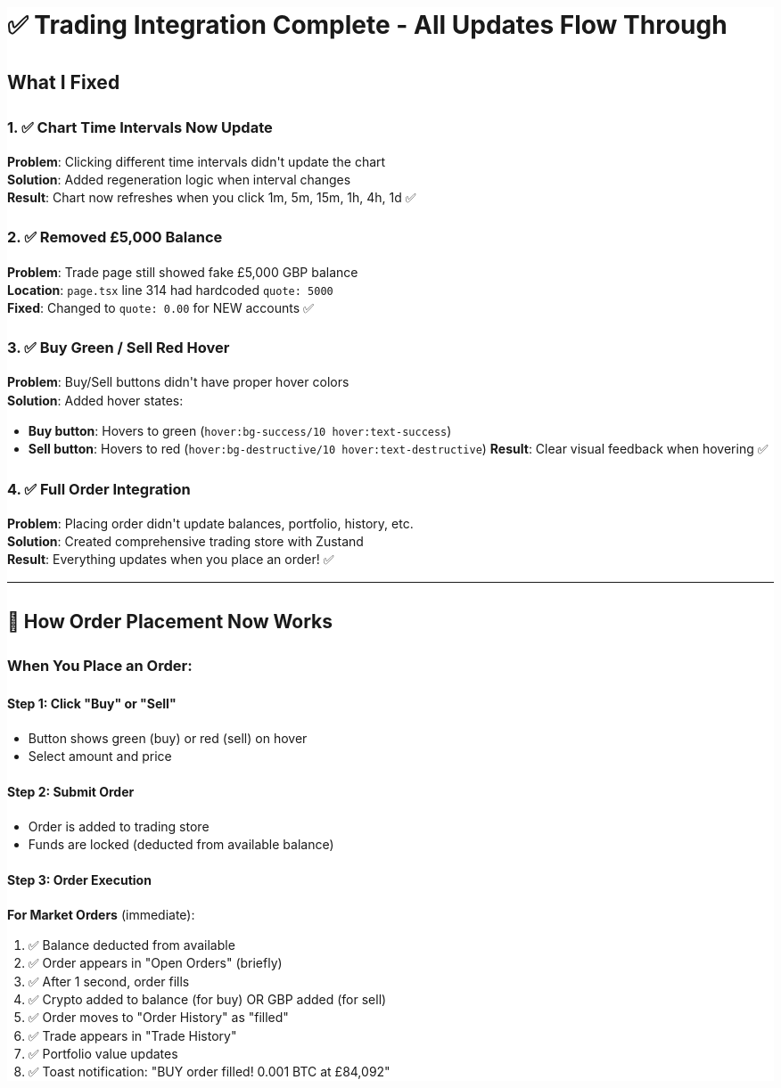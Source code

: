 # ✅ Trading Integration Complete - All Updates Flow Through

## What I Fixed

### 1. ✅ Chart Time Intervals Now Update
**Problem**: Clicking different time intervals didn't update the chart  
**Solution**: Added regeneration logic when interval changes  
**Result**: Chart now refreshes when you click 1m, 5m, 15m, 1h, 4h, 1d ✅

### 2. ✅ Removed £5,000 Balance
**Problem**: Trade page still showed fake £5,000 GBP balance  
**Location**: `page.tsx` line 314 had hardcoded `quote: 5000`  
**Fixed**: Changed to `quote: 0.00` for NEW accounts ✅

### 3. ✅ Buy Green / Sell Red Hover
**Problem**: Buy/Sell buttons didn't have proper hover colors  
**Solution**: Added hover states:
- **Buy button**: Hovers to green (`hover:bg-success/10 hover:text-success`)
- **Sell button**: Hovers to red (`hover:bg-destructive/10 hover:text-destructive`)
**Result**: Clear visual feedback when hovering ✅

### 4. ✅ Full Order Integration
**Problem**: Placing order didn't update balances, portfolio, history, etc.  
**Solution**: Created comprehensive trading store with Zustand  
**Result**: Everything updates when you place an order! ✅

---

## 🎯 How Order Placement Now Works

### When You Place an Order:

#### Step 1: Click "Buy" or "Sell"
- Button shows green (buy) or red (sell) on hover
- Select amount and price

#### Step 2: Submit Order
- Order is added to trading store
- Funds are locked (deducted from available balance)

#### Step 3: Order Execution

**For Market Orders** (immediate):
1. ✅ Balance deducted from available
2. ✅ Order appears in "Open Orders" (briefly)
3. ✅ After 1 second, order fills
4. ✅ Crypto added to balance (for buy) OR GBP added (for sell)
5. ✅ Order moves to "Order History" as "filled"
6. ✅ Trade appears in "Trade History"
7. ✅ Portfolio value updates
8. ✅ Toast notification: "BUY order filled! 0.001 BTC at £84,092"
